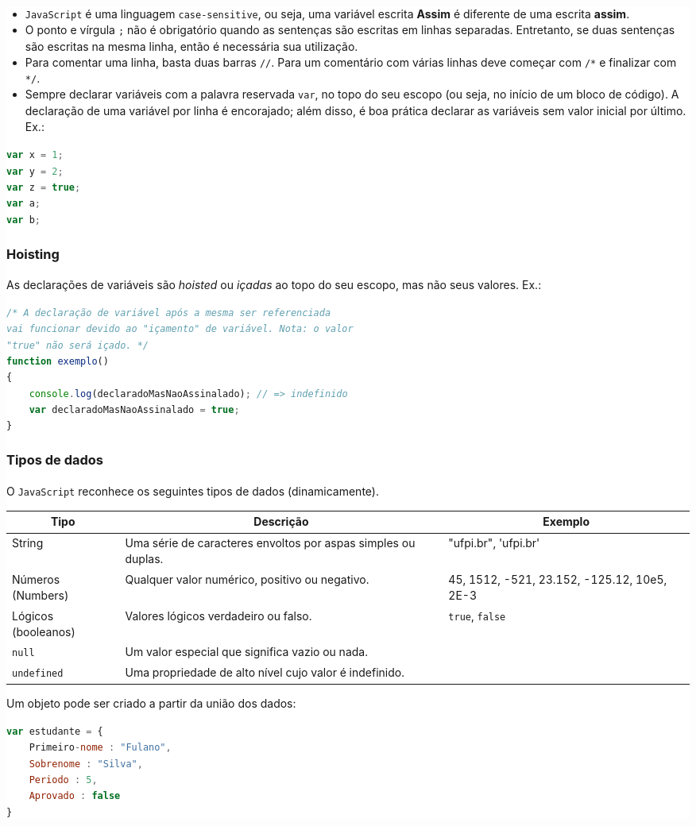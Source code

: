 * `JavaScript` é uma linguagem `case-sensitive`, ou seja, uma variável escrita **Assim** é diferente de uma escrita **assim**.
* O ponto e vírgula `;` não é obrigatório quando as sentenças são escritas em linhas separadas. Entretanto, se duas sentenças são escritas na mesma linha, então é necessária sua utilização.
* Para comentar uma linha, basta duas barras `//`. Para um comentário com várias linhas deve começar com `/*` e finalizar com `*/`.
* Sempre declarar variáveis com a palavra reservada `var`, no topo do seu escopo (ou seja, no início de um bloco de código). A declaração de uma variável por linha é encorajado; além disso, é boa prática declarar as variáveis sem valor inicial por último. Ex.:

```javascript
var x = 1;
var y = 2;
var z = true;
var a;
var b;
```

### Hoisting

As declarações de variáveis são *hoisted* ou *içadas* ao topo do seu escopo, mas não seus valores. Ex.:

```javascript
/* A declaração de variável após a mesma ser referenciada
vai funcionar devido ao "içamento" de variável. Nota: o valor
"true" não será içado. */
function exemplo()
{
    console.log(declaradoMasNaoAssinalado); // => indefinido
    var declaradoMasNaoAssinalado = true;
}
```

### Tipos de dados

O `JavaScript` reconhece os seguintes tipos de dados (dinamicamente).

| **Tipo** | **Descrição** | **Exemplo** |
| --- | --- | --- |
| String | Uma série de caracteres envoltos por aspas simples ou duplas. | "ufpi.br", 'ufpi.br' |
| Números (Numbers) | Qualquer valor numérico, positivo ou negativo. | 45, 1512, -521, 23.152, -125.12, 10e5, 2E-3 |
| Lógicos (booleanos) | Valores lógicos verdadeiro ou falso. | `true`, `false` |
| `null` | Um valor especial que significa vazio ou nada. | |
| `undefined` | Uma propriedade de alto nível cujo valor é indefinido. | |

Um objeto pode ser criado a partir da união dos dados:

```javascript
var estudante = {
    Primeiro-nome : "Fulano",
    Sobrenome : "Silva",
    Periodo : 5,
    Aprovado : false
}
```
